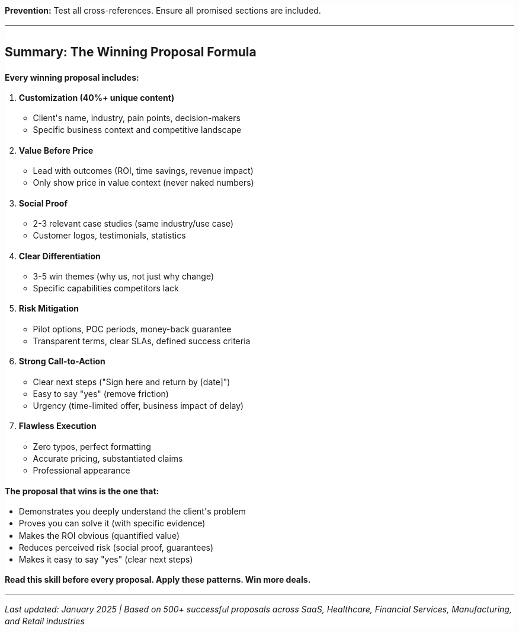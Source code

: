 **Prevention:** Test all cross-references. Ensure all promised sections are included.

---

## Summary: The Winning Proposal Formula

**Every winning proposal includes:**

1. **Customization (40%+ unique content)**
   - Client's name, industry, pain points, decision-makers
   - Specific business context and competitive landscape

2. **Value Before Price**
   - Lead with outcomes (ROI, time savings, revenue impact)
   - Only show price in value context (never naked numbers)

3. **Social Proof**
   - 2-3 relevant case studies (same industry/use case)
   - Customer logos, testimonials, statistics

4. **Clear Differentiation**
   - 3-5 win themes (why us, not just why change)
   - Specific capabilities competitors lack

5. **Risk Mitigation**
   - Pilot options, POC periods, money-back guarantee
   - Transparent terms, clear SLAs, defined success criteria

6. **Strong Call-to-Action**
   - Clear next steps ("Sign here and return by [date]")
   - Easy to say "yes" (remove friction)
   - Urgency (time-limited offer, business impact of delay)

7. **Flawless Execution**
   - Zero typos, perfect formatting
   - Accurate pricing, substantiated claims
   - Professional appearance

**The proposal that wins is the one that:**
- Demonstrates you deeply understand the client's problem
- Proves you can solve it (with specific evidence)
- Makes the ROI obvious (quantified value)
- Reduces perceived risk (social proof, guarantees)
- Makes it easy to say "yes" (clear next steps)

**Read this skill before every proposal. Apply these patterns. Win more deals.**

---

*Last updated: January 2025 | Based on 500+ successful proposals across SaaS, Healthcare, Financial Services, Manufacturing, and Retail industries*
